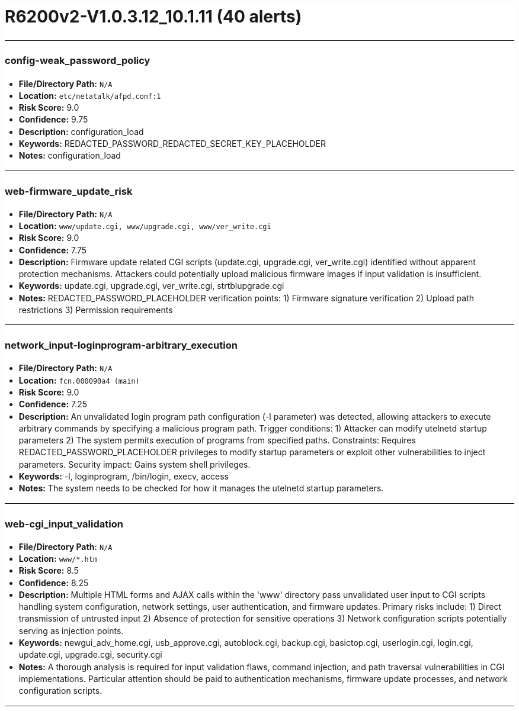 # R6200v2-V1.0.3.12_10.1.11 (40 alerts)

---

### config-weak_password_policy

- **File/Directory Path:** `N/A`
- **Location:** `etc/netatalk/afpd.conf:1`
- **Risk Score:** 9.0
- **Confidence:** 9.75
- **Description:** configuration_load
- **Keywords:** REDACTED_PASSWORD_REDACTED_SECRET_KEY_PLACEHOLDER
- **Notes:** configuration_load

---
### web-firmware_update_risk

- **File/Directory Path:** `N/A`
- **Location:** `www/update.cgi, www/upgrade.cgi, www/ver_write.cgi`
- **Risk Score:** 9.0
- **Confidence:** 7.75
- **Description:** Firmware update related CGI scripts (update.cgi, upgrade.cgi, ver_write.cgi) identified without apparent protection mechanisms. Attackers could potentially upload malicious firmware images if input validation is insufficient.
- **Keywords:** update.cgi, upgrade.cgi, ver_write.cgi, strtblupgrade.cgi
- **Notes:** REDACTED_PASSWORD_PLACEHOLDER verification points: 1) Firmware signature verification 2) Upload path restrictions 3) Permission requirements

---
### network_input-loginprogram-arbitrary_execution

- **File/Directory Path:** `N/A`
- **Location:** `fcn.000090a4 (main)`
- **Risk Score:** 9.0
- **Confidence:** 7.25
- **Description:** An unvalidated login program path configuration (-l parameter) was detected, allowing attackers to execute arbitrary commands by specifying a malicious program path. Trigger conditions: 1) Attacker can modify utelnetd startup parameters 2) The system permits execution of programs from specified paths. Constraints: Requires REDACTED_PASSWORD_PLACEHOLDER privileges to modify startup parameters or exploit other vulnerabilities to inject parameters. Security impact: Gains system shell privileges.
- **Keywords:** -l, loginprogram, /bin/login, execv, access
- **Notes:** The system needs to be checked for how it manages the utelnetd startup parameters.

---
### web-cgi_input_validation

- **File/Directory Path:** `N/A`
- **Location:** `www/*.htm`
- **Risk Score:** 8.5
- **Confidence:** 8.25
- **Description:** Multiple HTML forms and AJAX calls within the 'www' directory pass unvalidated user input to CGI scripts handling system configuration, network settings, user authentication, and firmware updates. Primary risks include: 1) Direct transmission of untrusted input 2) Absence of protection for sensitive operations 3) Network configuration scripts potentially serving as injection points.
- **Keywords:** newgui_adv_home.cgi, usb_approve.cgi, autoblock.cgi, backup.cgi, basictop.cgi, userlogin.cgi, login.cgi, update.cgi, upgrade.cgi, security.cgi
- **Notes:** A thorough analysis is required for input validation flaws, command injection, and path traversal vulnerabilities in CGI implementations. Particular attention should be paid to authentication mechanisms, firmware update processes, and network configuration scripts.

---